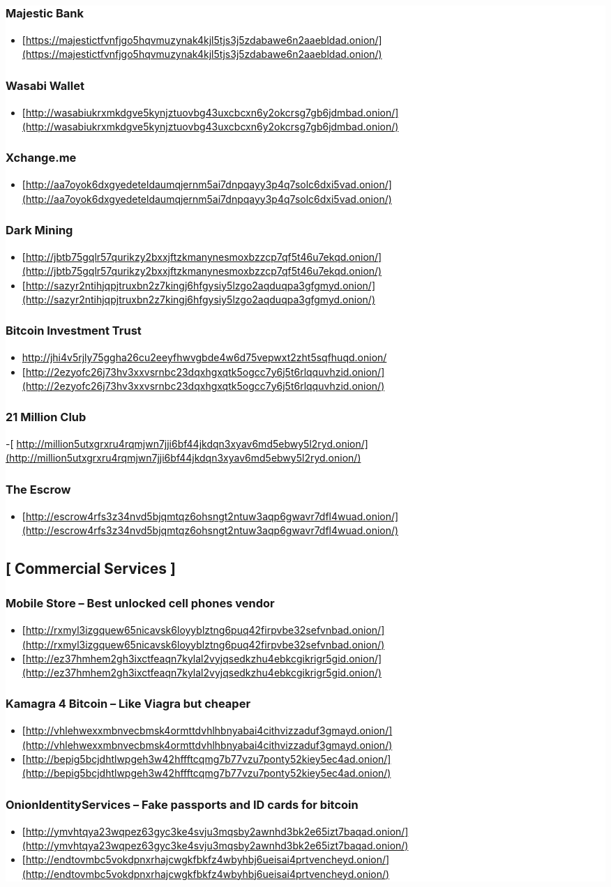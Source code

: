 ### Majestic Bank
- [https://majestictfvnfjgo5hqvmuzynak4kjl5tjs3j5zdabawe6n2aaebldad.onion/](https://majestictfvnfjgo5hqvmuzynak4kjl5tjs3j5zdabawe6n2aaebldad.onion/)

### Wasabi Wallet
- [http://wasabiukrxmkdgve5kynjztuovbg43uxcbcxn6y2okcrsg7gb6jdmbad.onion/](http://wasabiukrxmkdgve5kynjztuovbg43uxcbcxn6y2okcrsg7gb6jdmbad.onion/)

### Xchange.me
- [http://aa7oyok6dxgyedeteldaumqjernm5ai7dnpqayy3p4q7solc6dxi5vad.onion/](http://aa7oyok6dxgyedeteldaumqjernm5ai7dnpqayy3p4q7solc6dxi5vad.onion/)

### Dark Mining 
- [http://jbtb75gqlr57qurikzy2bxxjftzkmanynesmoxbzzcp7qf5t46u7ekqd.onion/](http://jbtb75gqlr57qurikzy2bxxjftzkmanynesmoxbzzcp7qf5t46u7ekqd.onion/)
- [http://sazyr2ntihjqpjtruxbn2z7kingj6hfgysiy5lzgo2aqduqpa3gfgmyd.onion/](http://sazyr2ntihjqpjtruxbn2z7kingj6hfgysiy5lzgo2aqduqpa3gfgmyd.onion/)

### Bitcoin Investment Trust
- [http://jhi4v5rjly75ggha26cu2eeyfhwvgbde4w6d75vepwxt2zht5sqfhuqd.onion/ ](http://jhi4v5rjly75ggha26cu2eeyfhwvgbde4w6d75vepwxt2zht5sqfhuqd.onion/)
- [http://2ezyofc26j73hv3xxvsrnbc23dqxhgxqtk5ogcc7y6j5t6rlqquvhzid.onion/](http://2ezyofc26j73hv3xxvsrnbc23dqxhgxqtk5ogcc7y6j5t6rlqquvhzid.onion/)

### 21 Million Club
-[ http://million5utxgrxru4rqmjwn7jji6bf44jkdqn3xyav6md5ebwy5l2ryd.onion/](http://million5utxgrxru4rqmjwn7jji6bf44jkdqn3xyav6md5ebwy5l2ryd.onion/)

### The Escrow
- [http://escrow4rfs3z34nvd5bjqmtqz6ohsngt2ntuw3aqp6gwavr7dfl4wuad.onion/](http://escrow4rfs3z34nvd5bjqmtqz6ohsngt2ntuw3aqp6gwavr7dfl4wuad.onion/)

## [ Commercial Services ]

### Mobile Store – Best unlocked cell phones vendor
- [http://rxmyl3izgquew65nicavsk6loyyblztng6puq42firpvbe32sefvnbad.onion/](http://rxmyl3izgquew65nicavsk6loyyblztng6puq42firpvbe32sefvnbad.onion/)
- [http://ez37hmhem2gh3ixctfeaqn7kylal2vyjqsedkzhu4ebkcgikrigr5gid.onion/](http://ez37hmhem2gh3ixctfeaqn7kylal2vyjqsedkzhu4ebkcgikrigr5gid.onion/)

### Kamagra 4 Bitcoin – Like Viagra but cheaper
- [http://vhlehwexxmbnvecbmsk4ormttdvhlhbnyabai4cithvizzaduf3gmayd.onion/](http://vhlehwexxmbnvecbmsk4ormttdvhlhbnyabai4cithvizzaduf3gmayd.onion/)
- [http://bepig5bcjdhtlwpgeh3w42hffftcqmg7b77vzu7ponty52kiey5ec4ad.onion/](http://bepig5bcjdhtlwpgeh3w42hffftcqmg7b77vzu7ponty52kiey5ec4ad.onion/)

### OnionIdentityServices – Fake passports and ID cards for bitcoin
- [http://ymvhtqya23wqpez63gyc3ke4svju3mqsby2awnhd3bk2e65izt7baqad.onion/](http://ymvhtqya23wqpez63gyc3ke4svju3mqsby2awnhd3bk2e65izt7baqad.onion/)
- [http://endtovmbc5vokdpnxrhajcwgkfbkfz4wbyhbj6ueisai4prtvencheyd.onion/](http://endtovmbc5vokdpnxrhajcwgkfbkfz4wbyhbj6ueisai4prtvencheyd.onion/)
